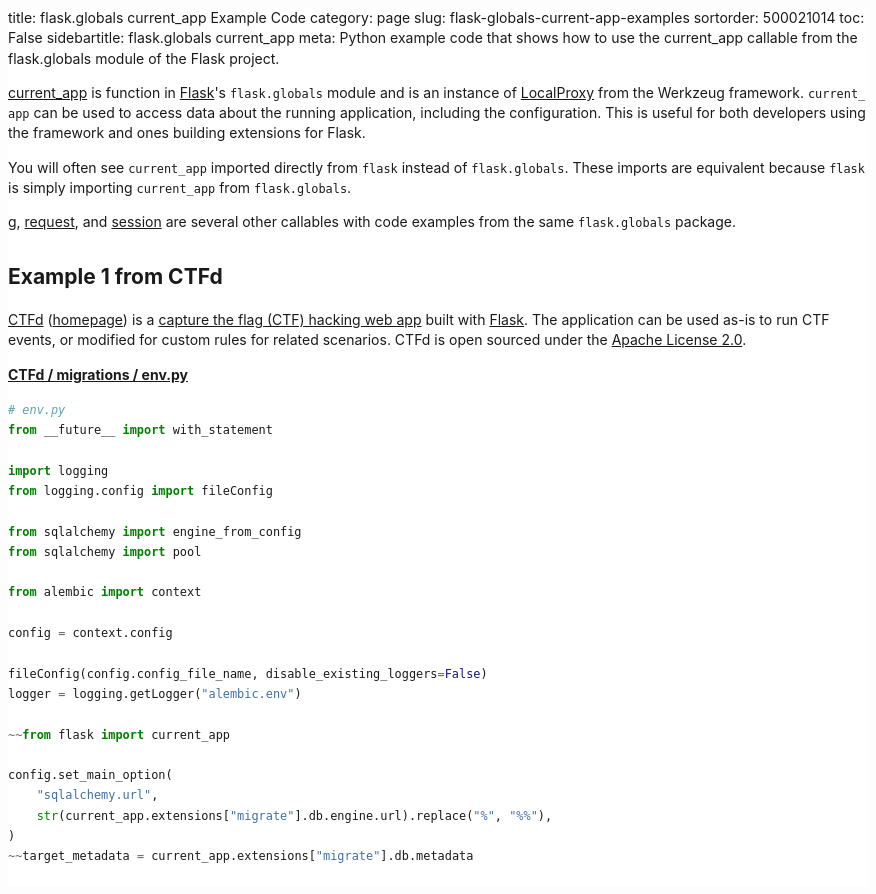 title: flask.globals current_app Example Code
category: page
slug: flask-globals-current-app-examples
sortorder: 500021014
toc: False
sidebartitle: flask.globals current_app
meta: Python example code that shows how to use the current_app callable from the flask.globals module of the Flask project.


[current_app](https://github.com/pallets/flask/blob/master/src/flask/globals.py)
is function in [Flask](/flask.html)'s `flask.globals` module and is an
instance of
[LocalProxy](https://github.com/pallets/werkzeug/blob/master/src/werkzeug/local.py)
from the Werkzeug framework. `current_app` can be used to access data about the
running application, including the configuration. This is useful for both
developers using the framework and ones building extensions for Flask.

You will often see `current_app` imported directly from `flask` instead
of `flask.globals`. These imports are equivalent because `flask` is simply
importing `current_app` from `flask.globals`.

<a href="/flask-globals-g-examples.html">g</a>,
<a href="/flask-globals-request-examples.html">request</a>,
and <a href="/flask-globals-session-examples.html">session</a>
are several other callables with code examples from the same `flask.globals` package.

## Example 1 from CTFd
[CTFd](https://github.com/CTFd/CTFd)
([homepage](https://ctfd.io/)) is a
[capture the flag (CTF) hacking web app](https://cybersecurity.att.com/blogs/security-essentials/capture-the-flag-ctf-what-is-it-for-a-newbie)
built with [Flask](/flask.html). The application can be used
as-is to run CTF events, or modified for custom rules for related
scenarios. CTFd is open sourced under the
[Apache License 2.0](https://github.com/CTFd/CTFd/blob/master/LICENSE).

[**CTFd / migrations / env.py**](https://github.com/CTFd/CTFd/blob/master/./migrations/env.py)

```python
# env.py
from __future__ import with_statement

import logging
from logging.config import fileConfig

from sqlalchemy import engine_from_config
from sqlalchemy import pool

from alembic import context

config = context.config

fileConfig(config.config_file_name, disable_existing_loggers=False)
logger = logging.getLogger("alembic.env")

~~from flask import current_app

config.set_main_option(
    "sqlalchemy.url",
    str(current_app.extensions["migrate"].db.engine.url).replace("%", "%%"),
)
~~target_metadata = current_app.extensions["migrate"].db.metadata



```